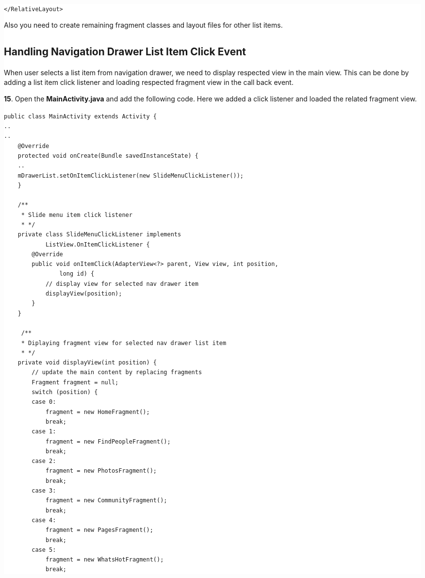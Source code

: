 
    </RelativeLayout>

Also you need to create remaining fragment classes and layout files for
other list items.

  

Handling Navigation Drawer List Item Click Event
------------------------------------------------

When user selects a list item from navigation drawer, we need to display
respected view in the main view. This can be done by adding a list item
click listener and loading respected fragment view in the call back
event.

**15**. Open the **MainActivity.java** and add the following code. Here
we added a click listener and loaded the related fragment view.

    public class MainActivity extends Activity {
    ..
    ..
        @Override
        protected void onCreate(Bundle savedInstanceState) {
        ..
        mDrawerList.setOnItemClickListener(new SlideMenuClickListener());
        }

        /**
         * Slide menu item click listener
         * */
        private class SlideMenuClickListener implements
                ListView.OnItemClickListener {
            @Override
            public void onItemClick(AdapterView<?> parent, View view, int position,
                    long id) {
                // display view for selected nav drawer item
                displayView(position);
            }
        }

         /**
         * Diplaying fragment view for selected nav drawer list item
         * */
        private void displayView(int position) {
            // update the main content by replacing fragments
            Fragment fragment = null;
            switch (position) {
            case 0:
                fragment = new HomeFragment();
                break;
            case 1:
                fragment = new FindPeopleFragment();
                break;
            case 2:
                fragment = new PhotosFragment();
                break;
            case 3:
                fragment = new CommunityFragment();
                break;
            case 4:
                fragment = new PagesFragment();
                break;
            case 5:
                fragment = new WhatsHotFragment();
                break;
